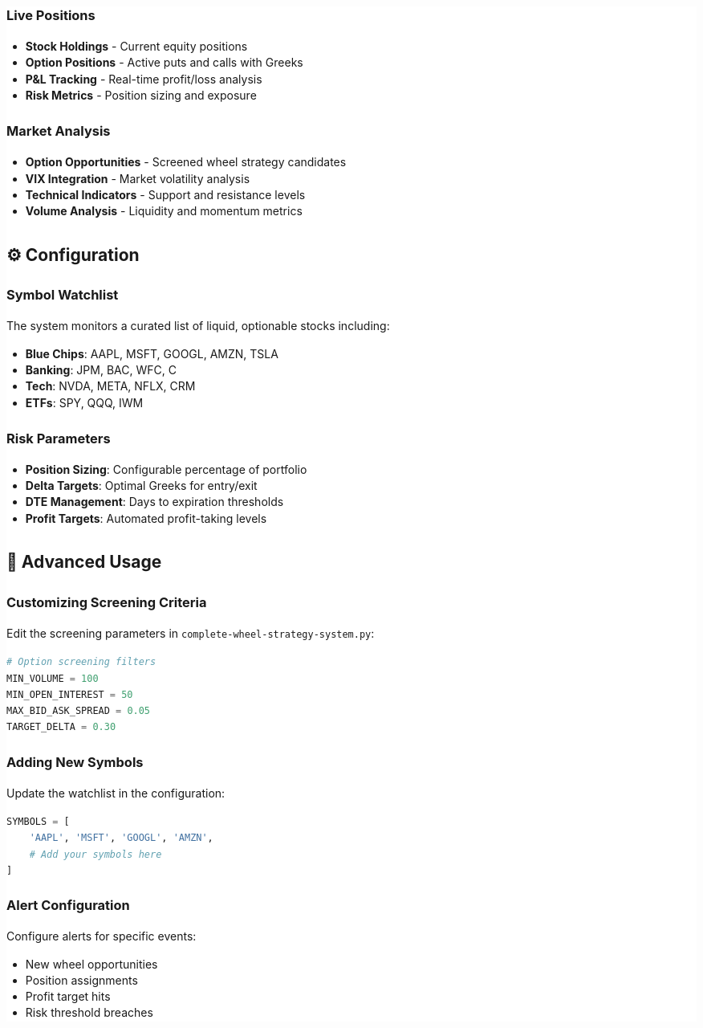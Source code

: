 ### Live Positions
- **Stock Holdings** - Current equity positions
- **Option Positions** - Active puts and calls with Greeks
- **P&L Tracking** - Real-time profit/loss analysis
- **Risk Metrics** - Position sizing and exposure

### Market Analysis
- **Option Opportunities** - Screened wheel strategy candidates
- **VIX Integration** - Market volatility analysis
- **Technical Indicators** - Support and resistance levels
- **Volume Analysis** - Liquidity and momentum metrics

## ⚙️ Configuration

### Symbol Watchlist
The system monitors a curated list of liquid, optionable stocks including:
- **Blue Chips**: AAPL, MSFT, GOOGL, AMZN, TSLA
- **Banking**: JPM, BAC, WFC, C
- **Tech**: NVDA, META, NFLX, CRM
- **ETFs**: SPY, QQQ, IWM

### Risk Parameters
- **Position Sizing**: Configurable percentage of portfolio
- **Delta Targets**: Optimal Greeks for entry/exit
- **DTE Management**: Days to expiration thresholds
- **Profit Targets**: Automated profit-taking levels

## 🔧 Advanced Usage

### Customizing Screening Criteria
Edit the screening parameters in `complete-wheel-strategy-system.py`:
```python
# Option screening filters
MIN_VOLUME = 100
MIN_OPEN_INTEREST = 50
MAX_BID_ASK_SPREAD = 0.05
TARGET_DELTA = 0.30
```

### Adding New Symbols
Update the watchlist in the configuration:
```python
SYMBOLS = [
    'AAPL', 'MSFT', 'GOOGL', 'AMZN',
    # Add your symbols here
]
```

### Alert Configuration
Configure alerts for specific events:
- New wheel opportunities
- Position assignments
- Profit target hits
- Risk threshold breaches
